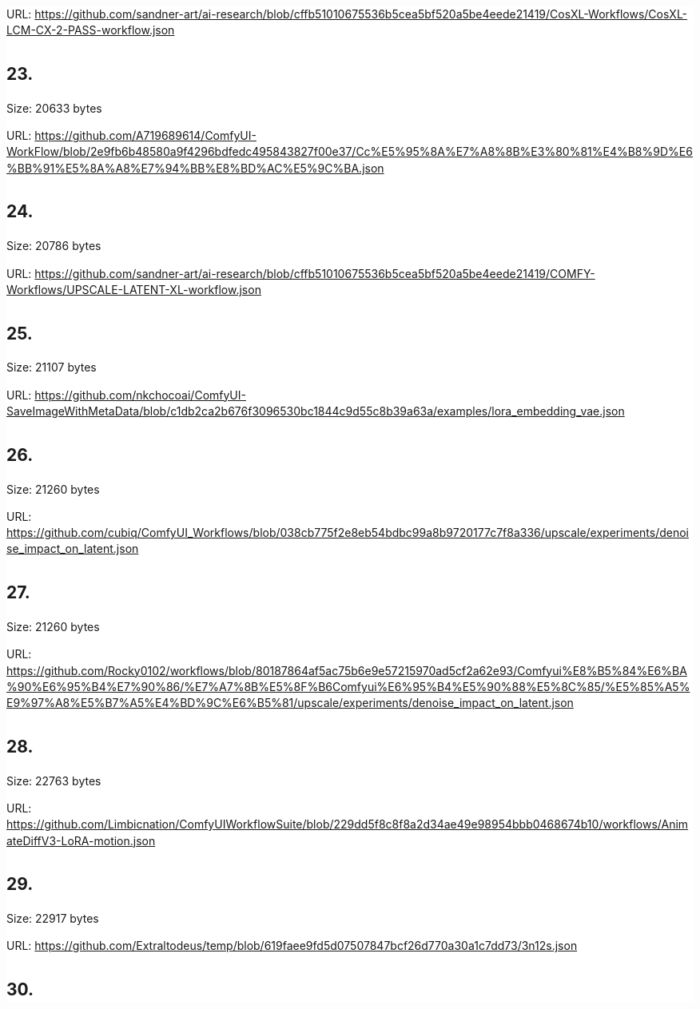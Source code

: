 URL: https://github.com/sandner-art/ai-research/blob/cffb51010675536b5cea5bf520a5be4eede21419/CosXL-Workflows/CosXL-LCM-CX-2-PASS-workflow.json

## 23. 

Size: 20633 bytes

URL: https://github.com/A719689614/ComfyUI-WorkFlow/blob/2e9fb6b48580a9f4296bdfedc495843827f00e37/Cc%E5%95%8A%E7%A8%8B%E3%80%81%E4%B8%9D%E6%BB%91%E5%8A%A8%E7%94%BB%E8%BD%AC%E5%9C%BA.json

## 24. 

Size: 20786 bytes

URL: https://github.com/sandner-art/ai-research/blob/cffb51010675536b5cea5bf520a5be4eede21419/COMFY-Workflows/UPSCALE-LATENT-XL-workflow.json

## 25. 

Size: 21107 bytes

URL: https://github.com/nkchocoai/ComfyUI-SaveImageWithMetaData/blob/c1db2ca2b676f3096530bc1844c9d55c8b39a63a/examples/lora_embedding_vae.json

## 26. 

Size: 21260 bytes

URL: https://github.com/cubiq/ComfyUI_Workflows/blob/038cb775f2e8eb54bdbc99a8b9720177c7f8a336/upscale/experiments/denoise_impact_on_latent.json

## 27. 

Size: 21260 bytes

URL: https://github.com/Rocky0102/workflows/blob/80187864af5ac75b6e9e57215970ad5cf2a62e93/Comfyui%E8%B5%84%E6%BA%90%E6%95%B4%E7%90%86/%E7%A7%8B%E5%8F%B6Comfyui%E6%95%B4%E5%90%88%E5%8C%85/%E5%85%A5%E9%97%A8%E5%B7%A5%E4%BD%9C%E6%B5%81/upscale/experiments/denoise_impact_on_latent.json

## 28. 

Size: 22763 bytes

URL: https://github.com/Limbicnation/ComfyUIWorkflowSuite/blob/229dd5f8c8f8a2d34ae49e98954bbb0468674b10/workflows/AnimateDiffV3-LoRA-motion.json

## 29. 

Size: 22917 bytes

URL: https://github.com/Extraltodeus/temp/blob/619faee9fd5d07507847bcf26d770a30a1c7dd73/3n12s.json

## 30. 
